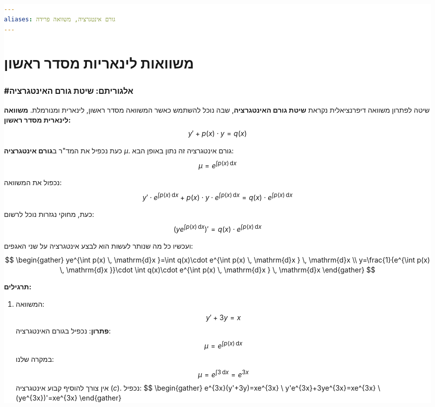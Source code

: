 ```yaml
---
aliases: גורם אינטגרציה, משוואה פרידה
---
```



# משוואות לינאריות מסדר ראשון


### #אלגוריתם: שיטת גורם האינטגרציה
שיטה לפתרון משוואה דיפרנציאלית נקראת **שיטת גורם האינטגרציה**, שבה נוכל להשתמש כאשר המשוואה מסדר ראשון, לינארית ומנורמלת.
**משוואה לינארית מסדר ראשון:**
$$
y'+p(x)\cdot y=q(x)
$$

כעת נכפיל את המד"ר ב**גורם אינטגרציה** $\mu$. גורם אינטגרציה זה נתון באופן הבא:
$$
\mu=e^{\int p(x) \, \mathrm{d}x }
$$

נכפול את המשוואה:
$$
y'\cdot e^{\int p(x) \, \mathrm{d}x }+p(x)\cdot y\cdot e^{\int p(x) \, \mathrm{d}x }=q(x)\cdot e^{\int p(x) \, \mathrm{d}x }
$$

כעת, מחוקי נגזרות נוכל לרשום:
$$
\left( ye^{\int p(x) \, \mathrm{d}x } \right)'=q(x)\cdot e^{\int p(x) \, \mathrm{d}x }
$$

ועכשיו כל מה שנותר לעשות הוא לבצע אינטגרציה על שני האגפים:
$$
\begin{gather}
ye^{\int p(x) \, \mathrm{d}x }=\int q(x)\cdot e^{\int p(x) \, \mathrm{d}x } \, \mathrm{d}x  \\
y=\frac{1}{e^{\int p(x) \, \mathrm{d}x }}\cdot \int q(x)\cdot e^{\int p(x) \, \mathrm{d}x } \, \mathrm{d}x
\end{gather}
$$

**תרגילים:**
1. המשוואה:
	$$
	y'+3y=x
	$$
	**פתרון**:
	נכפיל בגורם האינטגרציה:
	$$
	\mu=e^{\int p(x) \, \mathrm{d}x }
	$$
	במקרה שלנו:
	$$
	\mu=e^{\int 3 \, \mathrm{d}x }=e^{3x}
	$$
	אין צורך להוסיף קבוע אינטגרציה ($c$).
	נכפיל:
	$$
	\begin{gather}
	e^{3x}(y'+3y)=xe^{3x} \\
	y'e^{3x}+3ye^{3x}=xe^{3x} \\
	(ye^{3x})'=xe^{3x}
	\end{gather}